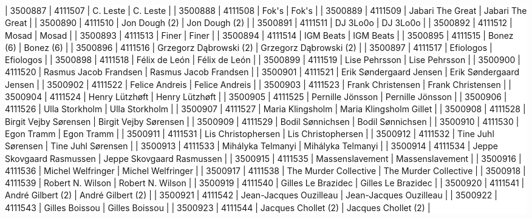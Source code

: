 | 3500887 | 4111507 | C. Leste | C. Leste |
| 3500888 | 4111508 | Fok's | Fok's |
| 3500889 | 4111509 | Jabari The Great | Jabari The Great |
| 3500890 | 4111510 | Jon Dough (2) | Jon Dough (2) |
| 3500891 | 4111511 | DJ 3Lo0o | DJ 3Lo0o |
| 3500892 | 4111512 | Mosad | Mosad |
| 3500893 | 4111513 | Finer | Finer |
| 3500894 | 4111514 | IGM Beats | IGM Beats |
| 3500895 | 4111515 | Bonez (6) | Bonez (6) |
| 3500896 | 4111516 | Grzegorz Dąbrowski (2) | Grzegorz Dąbrowski (2) |
| 3500897 | 4111517 | Efiologos | Efiologos |
| 3500898 | 4111518 | Félix de León | Félix de León |
| 3500899 | 4111519 | Lise Pehrsson | Lise Pehrsson |
| 3500900 | 4111520 | Rasmus Jacob Frandsen | Rasmus Jacob Frandsen |
| 3500901 | 4111521 | Erik Søndergaard Jensen | Erik Søndergaard Jensen |
| 3500902 | 4111522 | Felice Andreis | Felice Andreis |
| 3500903 | 4111523 | Frank Christensen | Frank Christensen |
| 3500904 | 4111524 | Henry Lützhøft | Henry Lützhøft |
| 3500905 | 4111525 | Pernille Jönsson | Pernille Jönsson |
| 3500906 | 4111526 | Ulla Storkholm | Ulla Storkholm |
| 3500907 | 4111527 | Maria Klingsholm | Maria Klingsholm Gillet |
| 3500908 | 4111528 | Birgit Vejby Sørensen | Birgit Vejby Sørensen |
| 3500909 | 4111529 | Bodil Sønnichsen | Bodil Sønnichsen |
| 3500910 | 4111530 | Egon Tramm | Egon Tramm |
| 3500911 | 4111531 | Lis Christophersen | Lis Christophersen |
| 3500912 | 4111532 | Tine Juhl Sørensen | Tine Juhl Sørensen |
| 3500913 | 4111533 | Mihályka Telmanyi | Mihályka Telmanyi |
| 3500914 | 4111534 | Jeppe Skovgaard Rasmussen | Jeppe Skovgaard Rasmussen |
| 3500915 | 4111535 | Massenslavement | Massenslavement |
| 3500916 | 4111536 | Michel Welfringer | Michel Welfringer |
| 3500917 | 4111538 | The Murder Collective | The Murder Collective |
| 3500918 | 4111539 | Robert N. Wilson | Robert N. Wilson |
| 3500919 | 4111540 | Gilles Le Brazidec | Gilles Le Brazidec |
| 3500920 | 4111541 | André Gilbert (2) | André Gilbert (2) |
| 3500921 | 4111542 | Jean-Jacques Ouzilleau | Jean-Jacques Ouzilleau |
| 3500922 | 4111543 | Gilles Boissou | Gilles Boissou |
| 3500923 | 4111544 | Jacques Chollet (2) | Jacques Chollet (2) |